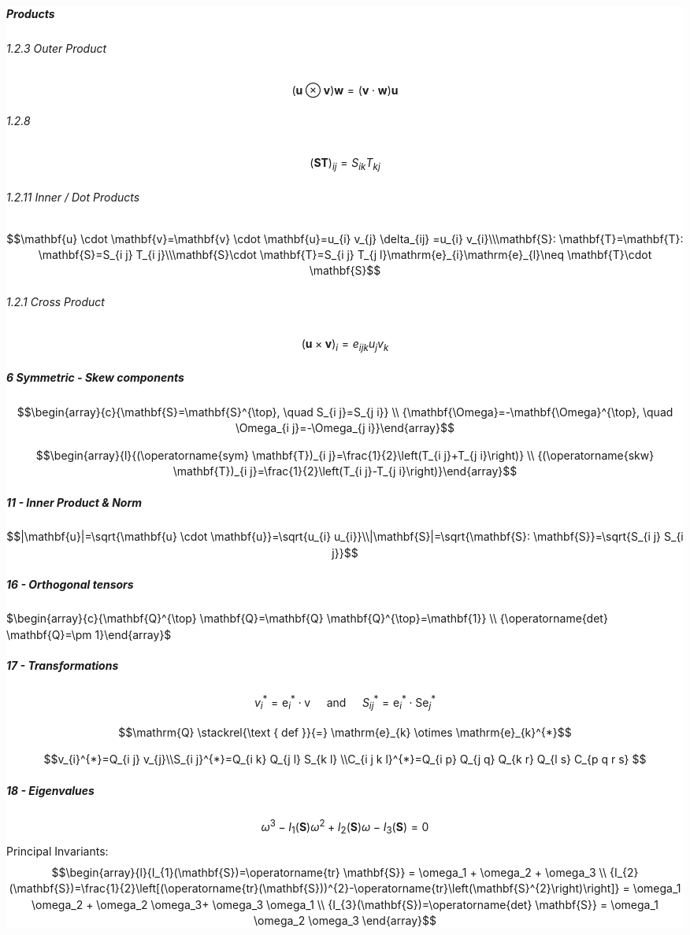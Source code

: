 ##### Products

###### 1.2.3 Outer Product

$$(\mathbf{u} \otimes \mathbf{v}) \mathbf{w}=(\mathbf{v} \cdot \mathbf{w}) \mathbf{u}$$

###### 1.2.8

$$(\mathbf{S T})_{i j}=S_{i k} T_{k j}$$

###### 1.2.11 Inner / Dot Products

$$\mathbf{u} \cdot \mathbf{v}=\mathbf{v} \cdot \mathbf{u}=u_{i} v_{j} \delta_{ij} =u_{i} v_{i}\\\mathbf{S}: \mathbf{T}=\mathbf{T}: \mathbf{S}=S_{i j} T_{i j}\\\mathbf{S}\cdot \mathbf{T}=S_{i j} T_{j l}\mathrm{e}_{i}\mathrm{e}_{l}\neq \mathbf{T}\cdot \mathbf{S}$$

###### 1.2.1 Cross Product

$$(\mathbf{u} \times \mathbf{v})_{i}=e_{i j k} u_{j} v_{k}$$

##### 6 Symmetric - Skew components

$$\begin{array}{c}{\mathbf{S}=\mathbf{S}^{\top}, \quad S_{i j}=S_{j i}} \\ {\mathbf{\Omega}=-\mathbf{\Omega}^{\top}, \quad \Omega_{i j}=-\Omega_{j i}}\end{array}$$

$$\begin{array}{l}{(\operatorname{sym} \mathbf{T})_{i j}=\frac{1}{2}\left(T_{i j}+T_{j i}\right)} \\ {(\operatorname{skw} \mathbf{T})_{i j}=\frac{1}{2}\left(T_{i j}-T_{j i}\right)}\end{array}$$


##### 11 - Inner Product & Norm


$$|\mathbf{u}|=\sqrt{\mathbf{u} \cdot \mathbf{u}}=\sqrt{u_{i} u_{i}}\\|\mathbf{S}|=\sqrt{\mathbf{S}: \mathbf{S}}=\sqrt{S_{i j} S_{i j}}$$

##### 16 - Orthogonal tensors

$\begin{array}{c}{\mathbf{Q}^{\top} \mathbf{Q}=\mathbf{Q} \mathbf{Q}^{\top}=\mathbf{1}} \\ {\operatorname{det} \mathbf{Q}=\pm 1}\end{array}$

##### 17 - Transformations

$$v_{i}^{*}=\mathrm{e}_{i}^{*} \cdot \mathrm{v} \quad \text { and } \quad S_{i j}^{*}=\mathrm{e}_{i}^{*} \cdot \mathrm{Se}_{j}^{*}$$

$$\mathrm{Q} \stackrel{\text { def }}{=}  \mathrm{e}_{k} \otimes \mathrm{e}_{k}^{*}$$

$$v_{i}^{*}=Q_{i j} v_{j}\\S_{i j}^{*}=Q_{i k} Q_{j l} S_{k l}
\\C_{i j k l}^{*}=Q_{i p} Q_{j q} Q_{k r} Q_{l s} C_{p q r s}
$$

##### 18 - Eigenvalues

$$\omega^{3}-I_{1}(\mathbf{S}) \omega^{2}+I_{2}(\mathbf{S}) \omega-I_{3}(\mathbf{S})=0$$
Principal Invariants:
$$\begin{array}{l}{I_{1}(\mathbf{S})=\operatorname{tr} \mathbf{S}}  = \omega_1 + \omega_2 + \omega_3 \\ {I_{2}(\mathbf{S})=\frac{1}{2}\left[(\operatorname{tr}(\mathbf{S}))^{2}-\operatorname{tr}\left(\mathbf{S}^{2}\right)\right]}  = \omega_1 \omega_2 + \omega_2 \omega_3+ \omega_3 \omega_1 \\ {I_{3}(\mathbf{S})=\operatorname{det} \mathbf{S}} = \omega_1 \omega_2 \omega_3 \end{array}$$
